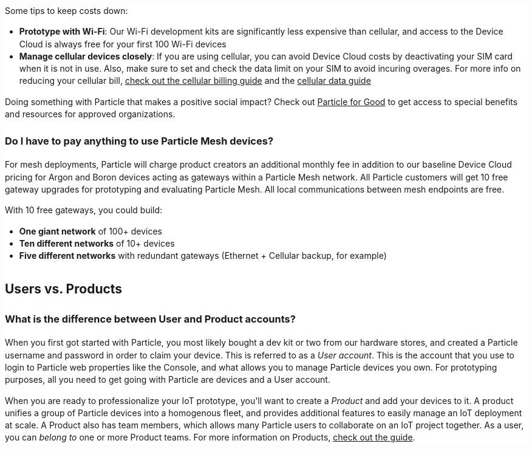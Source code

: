Some tips to keep costs down:

- **Prototype with Wi-Fi**: Our Wi-Fi development kits are significantly less expensive
than cellular, and access to the Device Cloud is always free for your first 100 Wi-Fi devices
- **Manage cellular devices closely**: If you are using cellular, you can
  avoid Device Cloud costs by deactivating your SIM card when it is not
in use. Also, make sure to set and check the data limit on your SIM to avoid
incuring overages. For more info on reducing your cellular bill,
[check out the cellular billing
guide](/guide/getting-started/billing/electron/#how-to-reduce-your-bill)
and the [cellular data guide](/guide/getting-started/data/electron/#what-consumes-data-)

Doing something with Particle that makes a positive social impact? Check
out <a href="https://particle.io/for-good" target="_blank">Particle for
Good</a> to get access to special benefits and resources for approved
organizations.

### Do I have to pay anything to use Particle Mesh devices?

For mesh deployments, Particle will charge product creators an additional monthly fee in addition
to our baseline Device Cloud pricing for Argon and Boron devices acting as gateways within a Particle
Mesh network. All Particle customers will get 10 free gateway upgrades for prototyping and evaluating
Particle Mesh. All local communications between mesh endpoints are free.

With 10 free gateways, you could build:
- **One giant network** of 100+ devices
- **Ten different networks** of 10+ devices
- **Five different networks** with redundant gateways (Ethernet + Cellular backup, for example)

## Users vs. Products

### What is the difference between User and Product accounts?

When you first got started with Particle, you most likely bought a dev
kit or two from our hardware stores, and created a Particle username and
password in order to claim your device. This is referred to as a _User
account_. This is the account that you use to login to Particle web
properties like the Console, and what allows you to manage Particle devices
you own. For prototyping purposes, all you need to
get going with Particle are devices and a User account.

When you are ready to professionalize your IoT prototype, you'll want to
create a _Product_ and add your devices to it. A product unifies a group of Particle devices into a
homogenous fleet, and provides additional features to easily manage an IoT deployment
at scale. A Product also has team members, which allows many Particle users to
collaborate on an IoT project together. As a user, you can _belong to_
one or more Product teams. For more information on
Products, [check out the
guide](/guide/tools-and-features/console/#product-tools).
